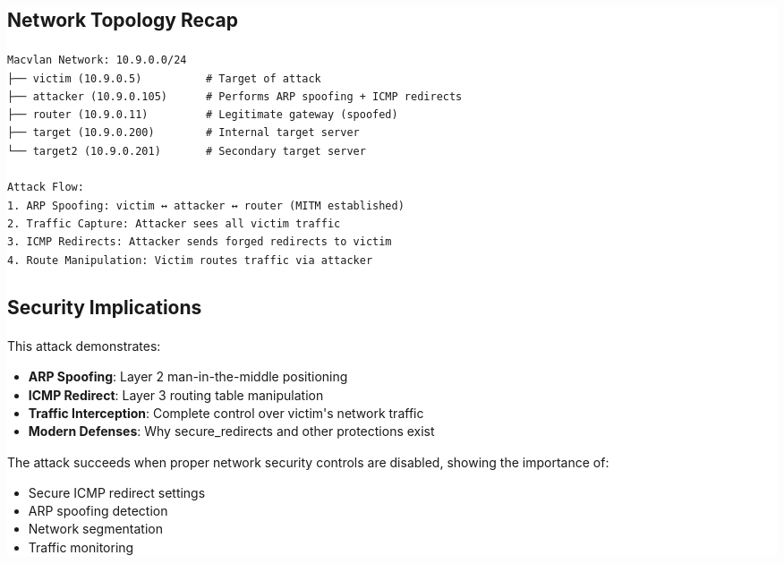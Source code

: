 ## Network Topology Recap

```
Macvlan Network: 10.9.0.0/24
├── victim (10.9.0.5)          # Target of attack
├── attacker (10.9.0.105)      # Performs ARP spoofing + ICMP redirects
├── router (10.9.0.11)         # Legitimate gateway (spoofed)
├── target (10.9.0.200)        # Internal target server
└── target2 (10.9.0.201)       # Secondary target server

Attack Flow:
1. ARP Spoofing: victim ↔ attacker ↔ router (MITM established)
2. Traffic Capture: Attacker sees all victim traffic
3. ICMP Redirects: Attacker sends forged redirects to victim
4. Route Manipulation: Victim routes traffic via attacker
```

## Security Implications

This attack demonstrates:
- **ARP Spoofing**: Layer 2 man-in-the-middle positioning
- **ICMP Redirect**: Layer 3 routing table manipulation
- **Traffic Interception**: Complete control over victim's network traffic
- **Modern Defenses**: Why secure_redirects and other protections exist

The attack succeeds when proper network security controls are disabled, showing the importance of:
- Secure ICMP redirect settings
- ARP spoofing detection
- Network segmentation
- Traffic monitoring
